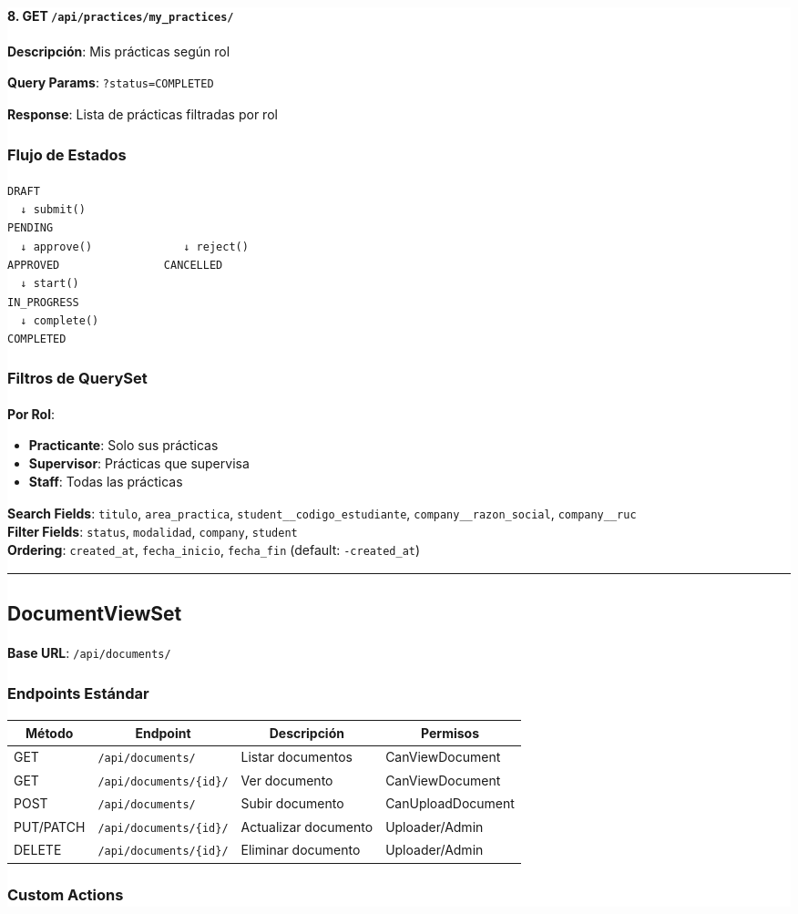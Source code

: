 #### 8. GET `/api/practices/my_practices/`
**Descripción**: Mis prácticas según rol

**Query Params**: `?status=COMPLETED`

**Response**: Lista de prácticas filtradas por rol

### Flujo de Estados

```
DRAFT
  ↓ submit()
PENDING
  ↓ approve()              ↓ reject()
APPROVED                CANCELLED
  ↓ start()
IN_PROGRESS
  ↓ complete()
COMPLETED
```

### Filtros de QuerySet

**Por Rol**:
- **Practicante**: Solo sus prácticas
- **Supervisor**: Prácticas que supervisa
- **Staff**: Todas las prácticas

**Search Fields**: `titulo`, `area_practica`, `student__codigo_estudiante`, `company__razon_social`, `company__ruc`  
**Filter Fields**: `status`, `modalidad`, `company`, `student`  
**Ordering**: `created_at`, `fecha_inicio`, `fecha_fin` (default: `-created_at`)

---

## DocumentViewSet

**Base URL**: `/api/documents/`

### Endpoints Estándar

| Método | Endpoint | Descripción | Permisos |
|--------|----------|-------------|----------|
| GET | `/api/documents/` | Listar documentos | CanViewDocument |
| GET | `/api/documents/{id}/` | Ver documento | CanViewDocument |
| POST | `/api/documents/` | Subir documento | CanUploadDocument |
| PUT/PATCH | `/api/documents/{id}/` | Actualizar documento | Uploader/Admin |
| DELETE | `/api/documents/{id}/` | Eliminar documento | Uploader/Admin |

### Custom Actions

